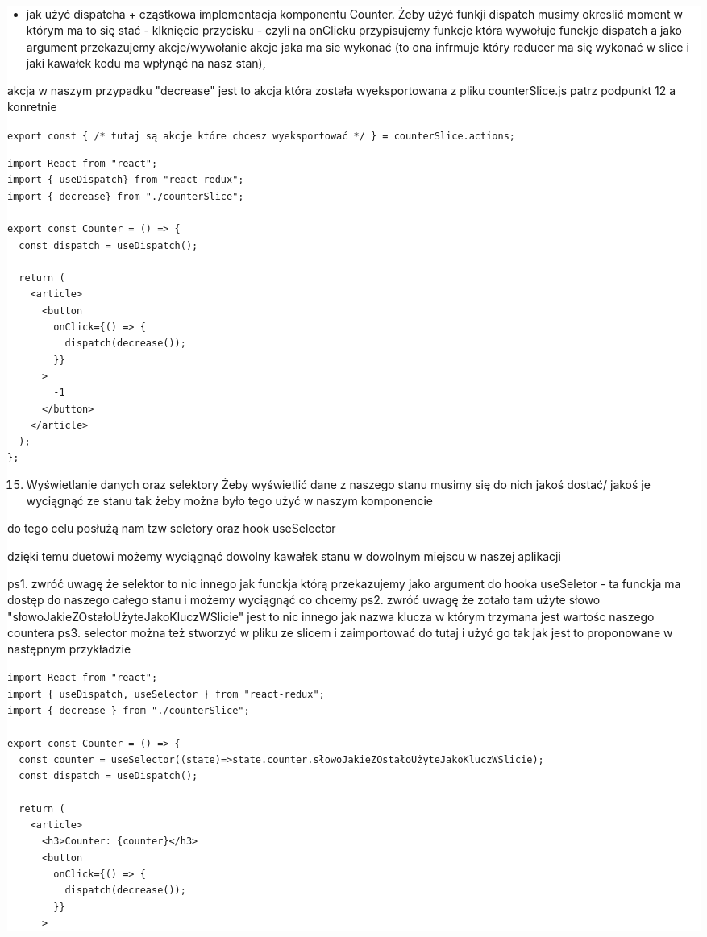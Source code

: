 - jak użyć dispatcha + cząstkowa implementacja komponentu Counter.
  Żeby użyć funkji dispatch musimy okreslić moment w którym ma to się stać - klknięcie przycisku - czyli na onClicku przypisujemy funkcje która wywołuje funckje dispatch a jako argument przekazujemy akcje/wywołanie akcje jaka ma sie wykonać (to ona infrmuje który reducer ma się wykonać w slice i jaki kawałek kodu ma wpłynąć na nasz stan),

akcja w naszym przypadku "decrease" jest to akcja która została wyeksportowana z pliku counterSlice.js patrz podpunkt 12 a konretnie

```
export const { /* tutaj są akcje które chcesz wyeksportować */ } = counterSlice.actions;
```

```
import React from "react";
import { useDispatch} from "react-redux";
import { decrease} from "./counterSlice";

export const Counter = () => {
  const dispatch = useDispatch();

  return (
    <article>
      <button
        onClick={() => {
          dispatch(decrease());
        }}
      >
        -1
      </button>
    </article>
  );
};

```

15. Wyświetlanie danych oraz selektory
    Żeby wyświetlić dane z naszego stanu musimy się do nich jakoś dostać/ jakoś je wyciągnąć ze stanu tak żeby można było tego użyć w naszym komponencie

do tego celu posłużą nam tzw seletory oraz hook useSelector

dzięki temu duetowi możemy wyciągnąć dowolny kawałek stanu w dowolnym miejscu w naszej aplikacji

ps1. zwróć uwagę że selektor to nic innego jak funckja którą przekazujemy jako argument do hooka useSeletor - ta funckja ma dostęp do naszego całego stanu i możemy wyciągnąć co chcemy
ps2. zwróć uwagę że zotało tam użyte słowo "słowoJakieZOstałoUżyteJakoKluczWSlicie" jest to nic innego jak nazwa klucza w którym trzymana jest wartośc naszego countera
ps3. selector można też stworzyć w pliku ze slicem i zaimportować do tutaj i użyć go tak jak jest to proponowane w następnym przykładzie

```
import React from "react";
import { useDispatch, useSelector } from "react-redux";
import { decrease } from "./counterSlice";

export const Counter = () => {
  const counter = useSelector((state)=>state.counter.słowoJakieZOstałoUżyteJakoKluczWSlicie);
  const dispatch = useDispatch();

  return (
    <article>
      <h3>Counter: {counter}</h3>
      <button
        onClick={() => {
          dispatch(decrease());
        }}
      >
```